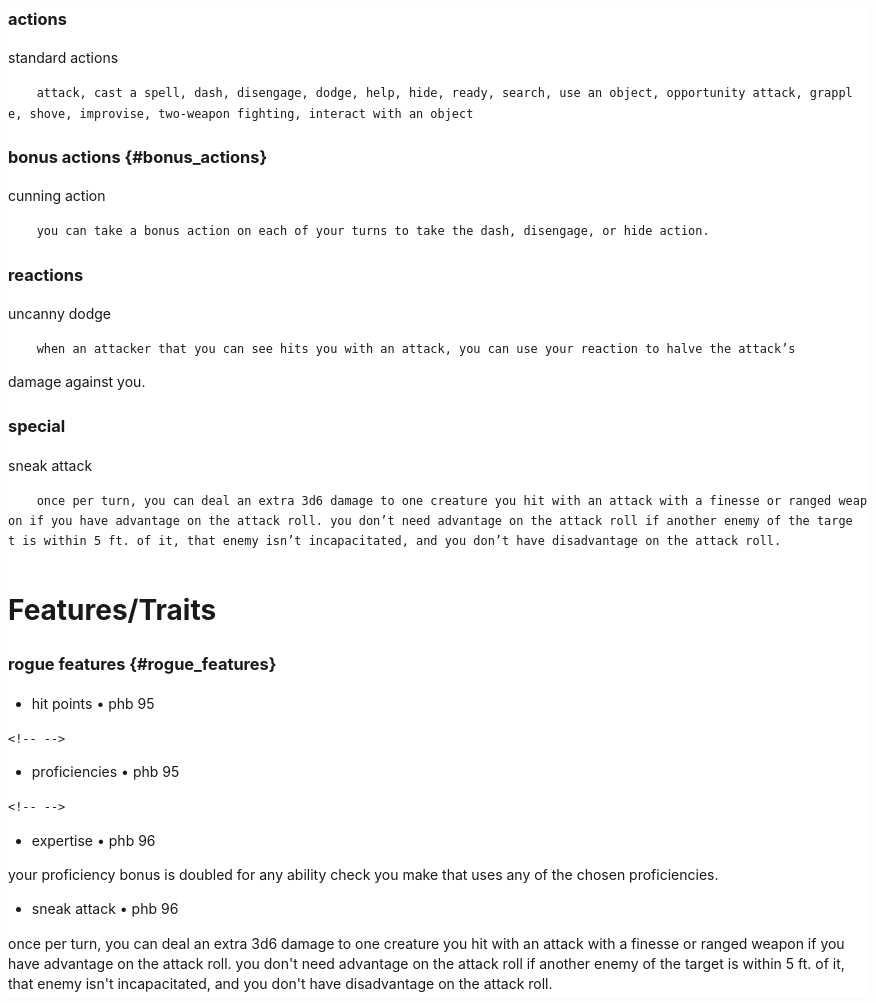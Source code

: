 ### actions

standard actions

`    attack, cast a spell, dash, disengage, dodge, help, hide, ready, search, use an object, opportunity attack, grapple, shove, improvise, two-weapon fighting, interact with an object `

### bonus actions {#bonus_actions}

cunning action

`    you can take a bonus action on each of your turns to take the dash, disengage, or hide action. `

### reactions

uncanny dodge

`    when an attacker that you can see hits you with an attack, you can use your reaction to halve the attack’s`

damage against you.

### special

sneak attack

`    once per turn, you can deal an extra 3d6 damage to one creature you hit with an attack with a finesse or ranged weapon if you have advantage on the attack roll. you don’t need advantage on the attack roll if another enemy of the target is within 5 ft. of it, that enemy isn’t incapacitated, and you don’t have disadvantage on the attack roll.`


# Features/Traits

### rogue features {#rogue_features}

-   hit points • phb 95

```{=html}
<!-- -->
```
-   proficiencies • phb 95

```{=html}
<!-- -->
```
-   expertise • phb 96

your proficiency bonus is doubled for any ability check you make that
uses any of the chosen proficiencies.

-   sneak attack • phb 96

once per turn, you can deal an extra 3d6 damage to one creature you hit
with an attack with a finesse or ranged weapon if you have advantage on
the attack roll. you don't need advantage on the attack roll if another
enemy of the target is within 5 ft. of it, that enemy isn't
incapacitated, and you don't have disadvantage on the attack roll.
